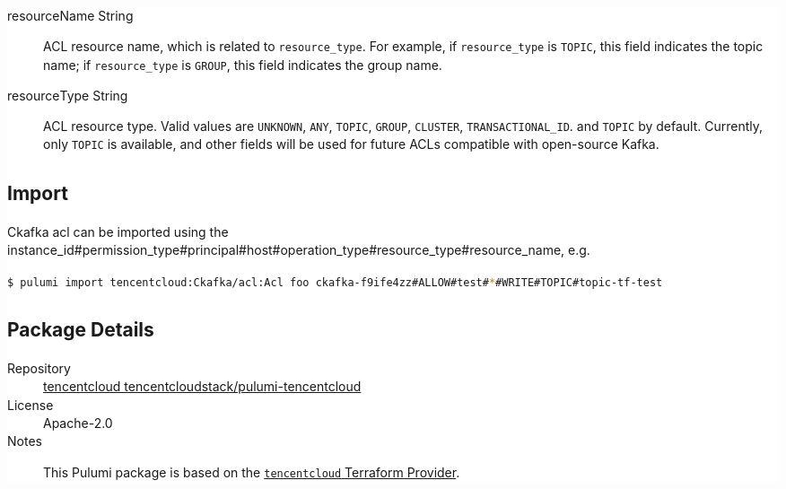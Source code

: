<a data-swiftype-name="resource-property" data-swiftype-type="text" href="#state_resourcename_yaml" style="color: inherit; text-decoration: inherit;">resource<wbr>Name</a>
</span>
        <span class="property-indicator"></span>
        <span class="property-type">String</span>
    </dt>
    <dd><p>ACL resource name, which is related to <code>resource_type</code>. For example, if <code>resource_type</code> is <code>TOPIC</code>, this field indicates the topic name; if <code>resource_type</code> is <code>GROUP</code>, this field indicates the group name.</p>
</dd><dt class="property-optional property-replacement"
            title="Optional">
        <span id="state_resourcetype_yaml">
<a data-swiftype-name="resource-property" data-swiftype-type="text" href="#state_resourcetype_yaml" style="color: inherit; text-decoration: inherit;">resource<wbr>Type</a>
</span>
        <span class="property-indicator"></span>
        <span class="property-type">String</span>
    </dt>
    <dd><p>ACL resource type. Valid values are <code>UNKNOWN</code>, <code>ANY</code>, <code>TOPIC</code>, <code>GROUP</code>, <code>CLUSTER</code>, <code>TRANSACTIONAL_ID</code>. and <code>TOPIC</code> by default. Currently, only <code>TOPIC</code> is available, and other fields will be used for future ACLs compatible with open-source Kafka.</p>
</dd></dl>
</pulumi-choosable>
</div>
</pulumi-choosable>
</div>






## Import



Ckafka acl can be imported using the instance_id#permission_type#principal#host#operation_type#resource_type#resource_name, e.g.

```sh
$ pulumi import tencentcloud:Ckafka/acl:Acl foo ckafka-f9ife4zz#ALLOW#test#*#WRITE#TOPIC#topic-tf-test
```





<h2 id="package-details">Package Details</h2>
<dl class="package-details">
	<dt>Repository</dt>
	<dd><a href="https://github.com/tencentcloudstack/pulumi-tencentcloud">tencentcloud tencentcloudstack/pulumi-tencentcloud</a></dd>
	<dt>License</dt>
	<dd>Apache-2.0</dd>
	<dt>Notes</dt>
	<dd><p>This Pulumi package is based on the <a href="https://github.com/tencentcloudstack/terraform-provider-tencentcloud"><code>tencentcloud</code> Terraform Provider</a>.</p>
</dd>
</dl>

